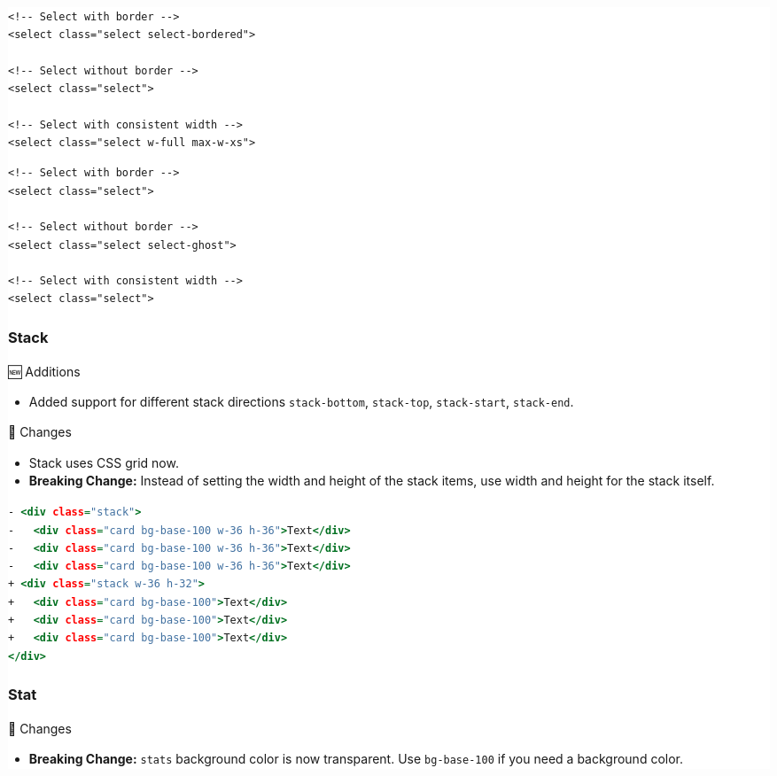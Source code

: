 <div class="before-after">

```html:before
<!-- Select with border -->
<select class="select select-bordered">

<!-- Select without border -->
<select class="select">

<!-- Select with consistent width -->
<select class="select w-full max-w-xs">
```

```html:after
<!-- Select with border -->
<select class="select">

<!-- Select without border -->
<select class="select select-ghost">

<!-- Select with consistent width -->
<select class="select">
```

</div>

### Stack

🆕 Additions
- Added support for different stack directions `stack-bottom`, `stack-top`, `stack-start`, `stack-end`.

🔧 Changes
- Stack uses CSS grid now.
- **Breaking Change:** Instead of setting the width and height of the stack items, use width and height for the stack itself.

```diff:page.html
- <div class="stack">
-   <div class="card bg-base-100 w-36 h-36">Text</div>
-   <div class="card bg-base-100 w-36 h-36">Text</div>
-   <div class="card bg-base-100 w-36 h-36">Text</div>
+ <div class="stack w-36 h-32">
+   <div class="card bg-base-100">Text</div>
+   <div class="card bg-base-100">Text</div>
+   <div class="card bg-base-100">Text</div>
</div>
```


### Stat

🔧 Changes
- **Breaking Change:** `stats` background color is now transparent. Use `bg-base-100` if you need a background color.

